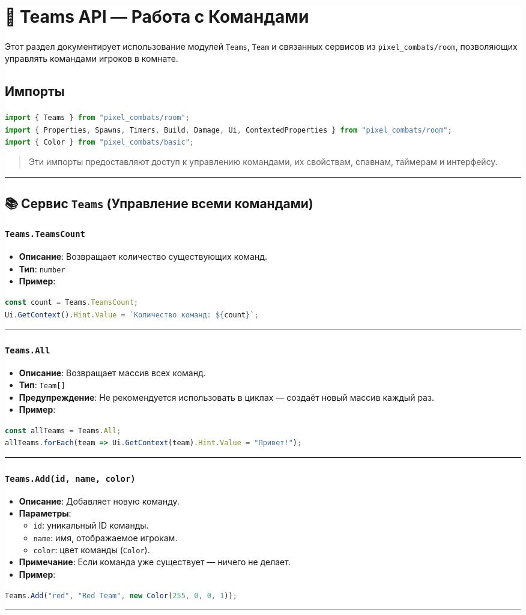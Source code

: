 # 🧱 Teams API — Работа с Командами

Этот раздел документирует использование модулей `Teams`, `Team` и связанных сервисов из `pixel_combats/room`, позволяющих управлять командами игроков в комнате.

## Импорты

```ts
import { Teams } from "pixel_combats/room";
import { Properties, Spawns, Timers, Build, Damage, Ui, ContextedProperties } from "pixel_combats/room";
import { Color } from "pixel_combats/basic";
```

> Эти импорты предоставляют доступ к управлению командами, их свойствам, спавнам, таймерам и интерфейсу.

---

## 📚 Сервис `Teams` (Управление всеми командами)

### `Teams.TeamsCount`

- **Описание**: Возвращает количество существующих команд.
- **Тип**: `number`
- **Пример**:
```ts
const count = Teams.TeamsCount;
Ui.GetContext().Hint.Value = `Количество команд: ${count}`;
```

---

### `Teams.All`

- **Описание**: Возвращает массив всех команд.
- **Тип**: `Team[]`
- **Предупреждение**: Не рекомендуется использовать в циклах — создаёт новый массив каждый раз.
- **Пример**:
```ts
const allTeams = Teams.All;
allTeams.forEach(team => Ui.GetContext(team).Hint.Value = "Привет!");
```

---

### `Teams.Add(id, name, color)`

- **Описание**: Добавляет новую команду.
- **Параметры**:
  - `id`: уникальный ID команды.
  - `name`: имя, отображаемое игрокам.
  - `color`: цвет команды (`Color`).
- **Примечание**: Если команда уже существует — ничего не делает.
- **Пример**:
```ts
Teams.Add("red", "Red Team", new Color(255, 0, 0, 1));
```

---